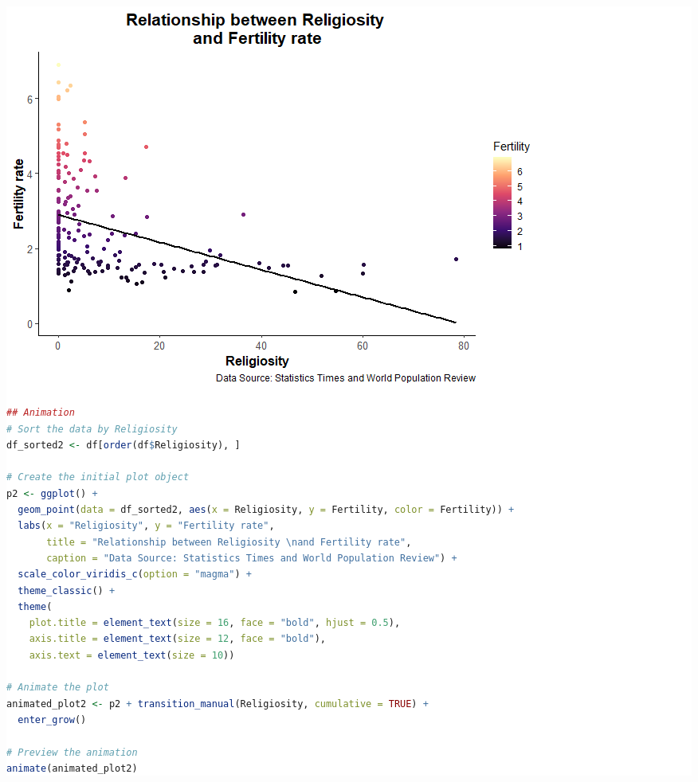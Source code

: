 ![](index_files/figure-gfm/unnamed-chunk-11-1.png)

``` r
## Animation
# Sort the data by Religiosity
df_sorted2 <- df[order(df$Religiosity), ]

# Create the initial plot object
p2 <- ggplot() +
  geom_point(data = df_sorted2, aes(x = Religiosity, y = Fertility, color = Fertility)) +
  labs(x = "Religiosity", y = "Fertility rate", 
       title = "Relationship between Religiosity \nand Fertility rate", 
       caption = "Data Source: Statistics Times and World Population Review") +
  scale_color_viridis_c(option = "magma") +
  theme_classic() +
  theme(
    plot.title = element_text(size = 16, face = "bold", hjust = 0.5),
    axis.title = element_text(size = 12, face = "bold"),
    axis.text = element_text(size = 10))

# Animate the plot
animated_plot2 <- p2 + transition_manual(Religiosity, cumulative = TRUE) +
  enter_grow()

# Preview the animation
animate(animated_plot2)
```
